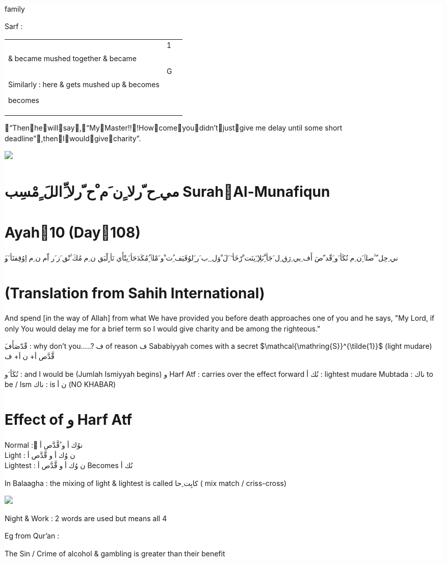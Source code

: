 family  

Sarf :  

<html><body><table><tr><td></td><td>1</td><td></td></tr><tr><td>& became mushed together & became</td><td></td><td></td></tr><tr><td></td><td>G</td><td></td></tr><tr><td>Similarly  : here &  gets mushed up & becomes</td><td></td><td></td></tr><tr><td></td><td></td><td></td></tr><tr><td>becomes</td><td></td><td></td></tr><tr><td></td><td></td><td></td></tr><tr><td></td><td></td><td></td></tr><tr><td></td><td></td><td></td></tr></table></body></html>  

“ِThenِheِwillِsay,ِ“ِMyِMaster!!!ِHowِcomeِyouِdidn’tِjustِgive me delay until some short deadline”,ِthenِIِwouldِgiveِcharity”.  

![](images/bea05abb90402024b016cec49bce539866206f377e5b9d6aa3b166444b923bfb.jpg)  

# مي ِح ّرلا ِِن َم ْح ّرلا ِِّاللَ ِِمْسِب SurahِAl-Munafiqun  

# Ayahِ10 (Dayِ108)  

َِني ِحِل ّ َٰصلٱ َِن ِم نُكَأ َو َِقّد ّصَ أَف  ِبي ِرَق  ِل َجَأ َِٰٓىَلِإ ِٓىِنَت ْرّخَأ ٓ َلَ ْوَل ِ ِب َر َِلوُقَيَف ُِت ْو َمْلٱ ُِمُكَدَحَأ َِىِتْأَي نَأ ِِلْبَق ن ِم مُكَ َٰنْق َز َر اّم ن ِم  اِوُقِفنَأ َو  

# (Translation from Sahih International)  

And spend [in the way of Allah] from what We have provided you before death approaches one of you and he says, "My Lord, if only You would delay me for a brief term so I would give charity and be among the righteous."  

َِقّدّصَأَف  : why don’t you…..? ف of reason ف Sababiyyah comes with a secret $\mathcal{\mathring{S}}^{\tilde{1}}$ (light mudare) قَّدَّص أ+  ن أ+   ف  

نُكَأ َو    : and I would be (Jumlah Ismiyyah begins) و  Harf Atf : carries over the effect forward نُك أ  : lightest mudare Mubtada : ناك  to be / Ism ناك : is   ن أ (NO KHABAR)  

# Effect of و Harf Atf  

Normal  :   ُنوُك أ    و     ُقَّدَّص أ   
Light      :    ن  وُك أ    و    قَّدَّص أ   
Lightest  :   ن  وُك أ   و    قَّدَّص أ Becomes نُك أ  

In Balaagha : the mixing of light & lightest is called كابِت ِحا ( mix match / criss-cross)  

![](images/b544eee23d7db537be726ce4cf6aa1bbe5b17fbd6ce52c6e1fc81233c7830559.jpg)  

Night & Work : 2 words are used but means all 4  

Eg from Qur’an :  

The Sin / Crime of alcohol & gambling is greater than their benefit  
